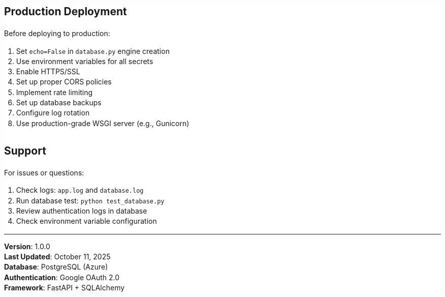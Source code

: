 ## Production Deployment

Before deploying to production:

1. Set `echo=False` in `database.py` engine creation
2. Use environment variables for all secrets
3. Enable HTTPS/SSL
4. Set up proper CORS policies
5. Implement rate limiting
6. Set up database backups
7. Configure log rotation
8. Use production-grade WSGI server (e.g., Gunicorn)

## Support

For issues or questions:
1. Check logs: `app.log` and `database.log`
2. Run database test: `python test_database.py`
3. Review authentication logs in database
4. Check environment variable configuration

---

**Version**: 1.0.0  
**Last Updated**: October 11, 2025  
**Database**: PostgreSQL (Azure)  
**Authentication**: Google OAuth 2.0  
**Framework**: FastAPI + SQLAlchemy
